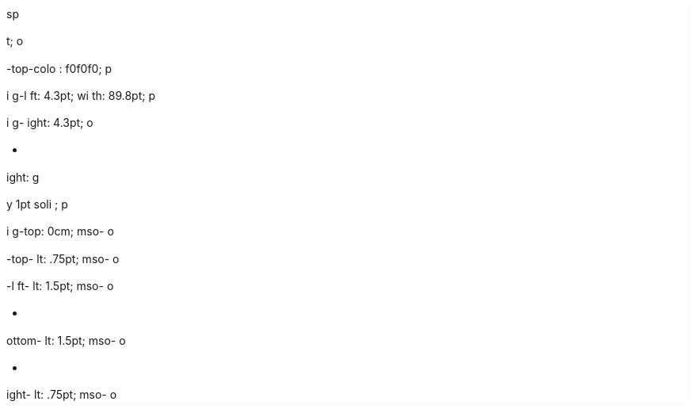 
sp



t; 
o



-top-colo
: 
f0f0f0; p


i
g-l
ft: 4.3pt; wi
th: 89.8pt; p


i
g-
ight: 4.3pt; 
o



-
ight: g

y 1pt soli
; p


i
g-top: 0cm; mso-
o



-top-
lt: .75pt; mso-
o



-l
ft-
lt: 1.5pt; mso-
o



-
ottom-
lt: 1.5pt; mso-
o



-
ight-
lt: .75pt; mso-
o
